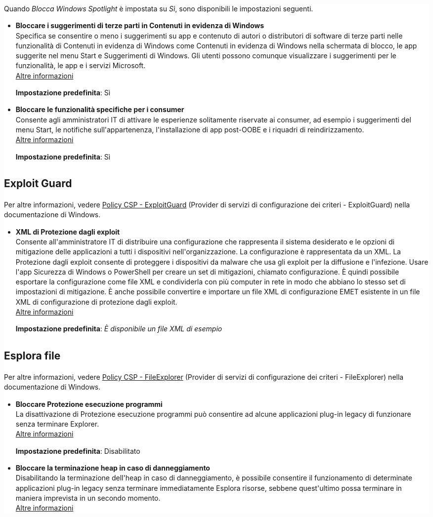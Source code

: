   Quando *Blocca Windows Spotlight* è impostata su *Sì*, sono disponibili le impostazioni seguenti.
  
  - **Bloccare i suggerimenti di terze parti in Contenuti in evidenza di Windows**  
    Specifica se consentire o meno i suggerimenti su app e contenuto di autori o distributori di software di terze parti nelle funzionalità di Contenuti in evidenza di Windows come Contenuti in evidenza di Windows nella schermata di blocco, le app suggerite nel menu Start e Suggerimenti di Windows. Gli utenti possono comunque visualizzare i suggerimenti per le funzionalità, le app e i servizi Microsoft.  
    [Altre informazioni](https://go.microsoft.com/fwlink/?linkid=2067045)  
      
    **Impostazione predefinita**: Sì  
  - **Bloccare le funzionalità specifiche per i consumer**  
    Consente agli amministratori IT di attivare le esperienze solitamente riservate ai consumer, ad esempio i suggerimenti del menu Start, le notifiche sull'appartenenza, l'installazione di app post-OOBE e i riquadri di reindirizzamento.  
    [Altre informazioni](https://go.microsoft.com/fwlink/?linkid=2067054)  
     
    **Impostazione predefinita**: Sì  

## <a name="exploit-guard"></a>Exploit Guard  
Per altre informazioni, vedere [Policy CSP - ExploitGuard](https://docs.microsoft.com/windows/client-management/mdm/policy-csp-exploitguard) (Provider di servizi di configurazione dei criteri - ExploitGuard) nella documentazione di Windows.  

- **XML di Protezione dagli exploit**  
  Consente all'amministratore IT di distribuire una configurazione che rappresenta il sistema desiderato e le opzioni di mitigazione delle applicazioni a tutti i dispositivi nell'organizzazione. La configurazione è rappresentata da un XML. La Protezione dagli exploit consente di proteggere i dispositivi da malware che usa gli exploit per la diffusione e l'infezione. Usare l'app Sicurezza di Windows o PowerShell per creare un set di mitigazioni, chiamato configurazione. È quindi possibile esportare la configurazione come file XML e condividerla con più computer in rete in modo che abbiano lo stesso set di impostazioni di mitigazione. È anche possibile convertire e importare un file XML di configurazione EMET esistente in un file XML di configurazione di protezione dagli exploit.  
  [Altre informazioni](https://go.microsoft.com/fwlink/?linkid=2067035)  
  
  **Impostazione predefinita**: *È disponibile un file XML di esempio* 
 
## <a name="file-explorer"></a>Esplora file  
Per altre informazioni, vedere [Policy CSP - FileExplorer](https://docs.microsoft.com/windows/client-management/mdm/policy-csp-fileexplorer) (Provider di servizi di configurazione dei criteri - FileExplorer) nella documentazione di Windows.  

- **Bloccare Protezione esecuzione programmi**  
  La disattivazione di Protezione esecuzione programmi può consentire ad alcune applicazioni plug-in legacy di funzionare senza terminare Explorer.  
  [Altre informazioni](https://go.microsoft.com/fwlink/?linkid=2067043)  
  
  **Impostazione predefinita**: Disabilitato  
   
- **Bloccare la terminazione heap in caso di danneggiamento**  
  Disabilitando la terminazione dell'heap in caso di danneggiamento, è possibile consentire il funzionamento di determinate applicazioni plug-in legacy senza terminare immediatamente Esplora risorse, sebbene quest'ultimo possa terminare in maniera imprevista in un secondo momento.  
  [Altre informazioni](https://go.microsoft.com/fwlink/?linkid=2067107)  
  